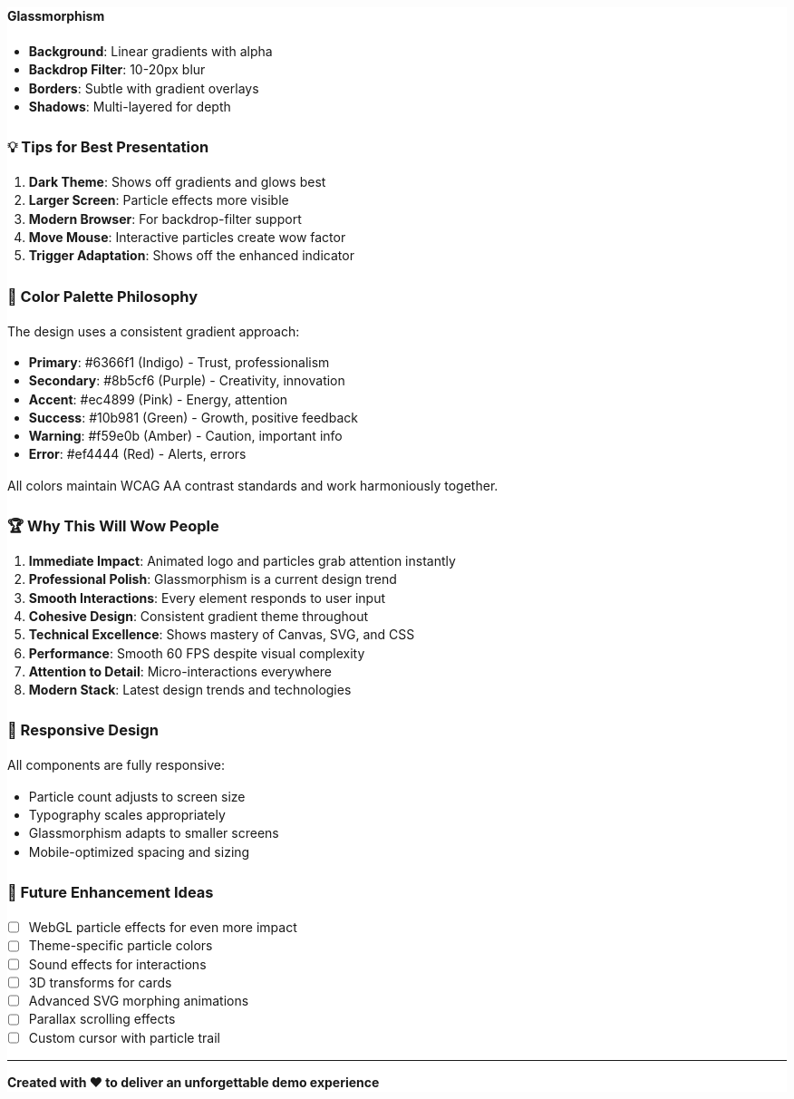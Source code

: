 #### Glassmorphism
- **Background**: Linear gradients with alpha
- **Backdrop Filter**: 10-20px blur
- **Borders**: Subtle with gradient overlays
- **Shadows**: Multi-layered for depth

### 💡 Tips for Best Presentation

1. **Dark Theme**: Shows off gradients and glows best
2. **Larger Screen**: Particle effects more visible
3. **Modern Browser**: For backdrop-filter support
4. **Move Mouse**: Interactive particles create wow factor
5. **Trigger Adaptation**: Shows off the enhanced indicator

### 🎨 Color Palette Philosophy

The design uses a consistent gradient approach:
- **Primary**: #6366f1 (Indigo) - Trust, professionalism
- **Secondary**: #8b5cf6 (Purple) - Creativity, innovation
- **Accent**: #ec4899 (Pink) - Energy, attention
- **Success**: #10b981 (Green) - Growth, positive feedback
- **Warning**: #f59e0b (Amber) - Caution, important info
- **Error**: #ef4444 (Red) - Alerts, errors

All colors maintain WCAG AA contrast standards and work harmoniously together.

### 🏆 Why This Will Wow People

1. **Immediate Impact**: Animated logo and particles grab attention instantly
2. **Professional Polish**: Glassmorphism is a current design trend
3. **Smooth Interactions**: Every element responds to user input
4. **Cohesive Design**: Consistent gradient theme throughout
5. **Technical Excellence**: Shows mastery of Canvas, SVG, and CSS
6. **Performance**: Smooth 60 FPS despite visual complexity
7. **Attention to Detail**: Micro-interactions everywhere
8. **Modern Stack**: Latest design trends and technologies

### 📱 Responsive Design

All components are fully responsive:
- Particle count adjusts to screen size
- Typography scales appropriately
- Glassmorphism adapts to smaller screens
- Mobile-optimized spacing and sizing

### 🔮 Future Enhancement Ideas

- [ ] WebGL particle effects for even more impact
- [ ] Theme-specific particle colors
- [ ] Sound effects for interactions
- [ ] 3D transforms for cards
- [ ] Advanced SVG morphing animations
- [ ] Parallax scrolling effects
- [ ] Custom cursor with particle trail

---

**Created with ❤️ to deliver an unforgettable demo experience**
